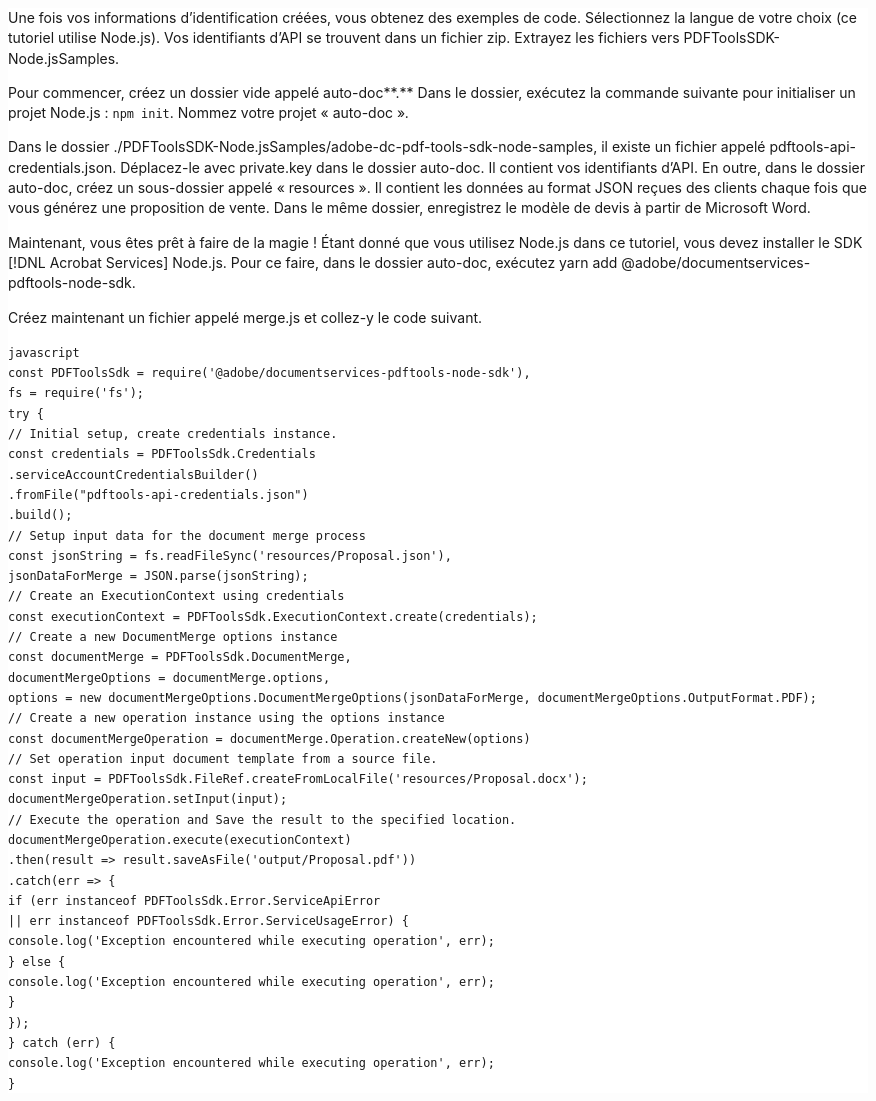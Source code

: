 Une fois vos informations d’identification créées, vous obtenez des exemples de code. Sélectionnez la langue de votre choix (ce tutoriel utilise Node.js). Vos identifiants d’API se trouvent dans un fichier zip. Extrayez les fichiers vers PDFToolsSDK-Node.jsSamples.

Pour commencer, créez un dossier vide appelé auto-doc\*\*.\*\* Dans le dossier, exécutez la commande suivante pour initialiser un projet Node.js : `npm init`. Nommez votre projet « auto-doc »*.*

Dans le dossier ./PDFToolsSDK-Node.jsSamples/adobe-dc-pdf-tools-sdk-node-samples, il existe un fichier appelé pdftools-api-credentials.json. Déplacez-le avec private.key dans le dossier auto-doc. Il contient vos identifiants d’API. En outre, dans le dossier auto-doc, créez un sous-dossier appelé « resources ». Il contient les données au format JSON reçues des clients chaque fois que vous générez une proposition de vente. Dans le même dossier, enregistrez le modèle de devis à partir de Microsoft Word.

Maintenant, vous êtes prêt à faire de la magie ! Étant donné que vous utilisez Node.js dans ce tutoriel, vous devez installer le SDK [!DNL Acrobat Services] Node.js. Pour ce faire, dans le dossier auto-doc, exécutez yarn add @adobe/documentservices-pdftools-node-sdk.

Créez maintenant un fichier appelé merge.js et collez-y le code suivant.

```
javascript
const PDFToolsSdk = require('@adobe/documentservices-pdftools-node-sdk'),
fs = require('fs');
try {
// Initial setup, create credentials instance.
const credentials = PDFToolsSdk.Credentials
.serviceAccountCredentialsBuilder()
.fromFile("pdftools-api-credentials.json")
.build();
// Setup input data for the document merge process
const jsonString = fs.readFileSync('resources/Proposal.json'),
jsonDataForMerge = JSON.parse(jsonString);
// Create an ExecutionContext using credentials
const executionContext = PDFToolsSdk.ExecutionContext.create(credentials);
// Create a new DocumentMerge options instance
const documentMerge = PDFToolsSdk.DocumentMerge,
documentMergeOptions = documentMerge.options,
options = new documentMergeOptions.DocumentMergeOptions(jsonDataForMerge, documentMergeOptions.OutputFormat.PDF);
// Create a new operation instance using the options instance
const documentMergeOperation = documentMerge.Operation.createNew(options)
// Set operation input document template from a source file.
const input = PDFToolsSdk.FileRef.createFromLocalFile('resources/Proposal.docx');
documentMergeOperation.setInput(input);
// Execute the operation and Save the result to the specified location.
documentMergeOperation.execute(executionContext)
.then(result => result.saveAsFile('output/Proposal.pdf'))
.catch(err => {
if (err instanceof PDFToolsSdk.Error.ServiceApiError
|| err instanceof PDFToolsSdk.Error.ServiceUsageError) {
console.log('Exception encountered while executing operation', err);
} else {
console.log('Exception encountered while executing operation', err);
}
});
} catch (err) {
console.log('Exception encountered while executing operation', err);
}
```
